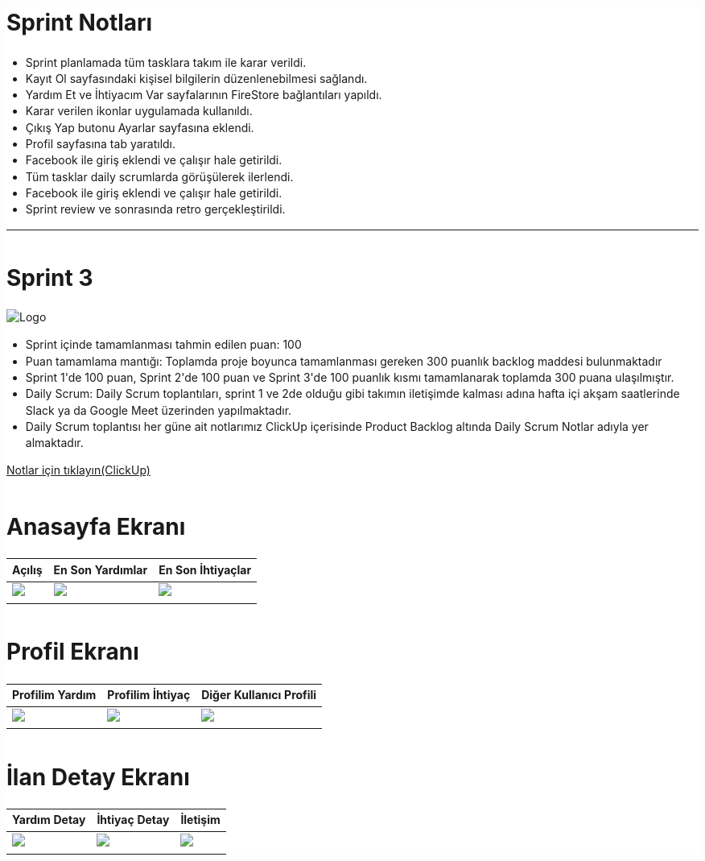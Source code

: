 # Sprint Notları
*  Sprint planlamada tüm tasklara takım ile karar verildi.
*  Kayıt Ol sayfasındaki kişisel bilgilerin düzenlenebilmesi sağlandı.
*  Yardım Et ve İhtiyacım Var sayfalarının FireStore bağlantıları yapıldı.
*  Karar verilen ikonlar uygulamada kullanıldı.
*  Çıkış Yap butonu Ayarlar sayfasına eklendi.
*  Profil sayfasına tab yaratıldı.
*  Facebook ile giriş eklendi ve çalışır hale getirildi.
*  Tüm tasklar daily scrumlarda görüşülerek ilerlendi.
*  Facebook ile giriş eklendi ve çalışır hale getirildi.
*  Sprint review ve sonrasında retro gerçekleştirildi.


---


# Sprint 3

![Logo](https://github.com/IsaTunahan/Bootcamp/blob/feature/clickupscsht.png)

* Sprint içinde tamamlanması tahmin edilen puan: 100
* Puan tamamlama mantığı: Toplamda proje boyunca tamamlanması gereken 300 puanlık backlog maddesi bulunmaktadır
* Sprint 1'de 100 puan, Sprint 2'de 100 puan ve Sprint 3'de 100 puanlık kısmı tamamlanarak toplamda 300 puana ulaşılmıştır.
* Daily Scrum: Daily Scrum toplantıları, sprint 1 ve 2de olduğu gibi takımın iletişimde kalması adına hafta içi akşam saatlerinde Slack ya da Google Meet üzerinden yapılmaktadır.
* Daily Scrum toplantısı her güne ait notlarımız ClickUp içerisinde Product Backlog altında Daily Scrum Notlar adıyla yer almaktadır.

[Notlar için tıklayın(ClickUp)](https://app.clickup.com/9009157545/v/dc/8cftnd9-440/8cftnd9-300)

# Anasayfa Ekranı
| Açılış | En Son Yardımlar | En Son İhtiyaçlar |
|---------|---------|---------|
| <img src="https://github.com/IsaTunahan/Bootcamp/blob/feature/sprint3/startscreeen.png" width="300"> | <img src="https://github.com/IsaTunahan/Bootcamp/blob/feature/sprint3/lasthelps.png" width="300"> | <img src="https://github.com/IsaTunahan/Bootcamp/blob/feature/sprint3/lastneeds.png" width="300"> |

# Profil Ekranı
| Profilim Yardım | Profilim İhtiyaç | Diğer Kullanıcı Profili |
|---------|---------|---------|
| <img src="https://github.com/IsaTunahan/Bootcamp/blob/feature/sprint3/myprofilehelp.png" width="300"> | <img src="https://github.com/IsaTunahan/Bootcamp/blob/feature/sprint3/myprofileneed.png" width="300"> | <img src="https://github.com/IsaTunahan/Bootcamp/blob/feature/sprint3/othersprofile.png" width="300"> |


# İlan Detay Ekranı
| Yardım Detay | İhtiyaç Detay | İletişim |
|---------|---------|---------|
| <img src="https://github.com/IsaTunahan/Bootcamp/blob/feature/sprint3/helpdetails.png" width="300"> | <img src="https://github.com/IsaTunahan/Bootcamp/blob/feature/sprint3/needdetails.png" width="300"> | <img src="https://github.com/IsaTunahan/Bootcamp/blob/feature/sprint3/contanct.png" width="300"> |
